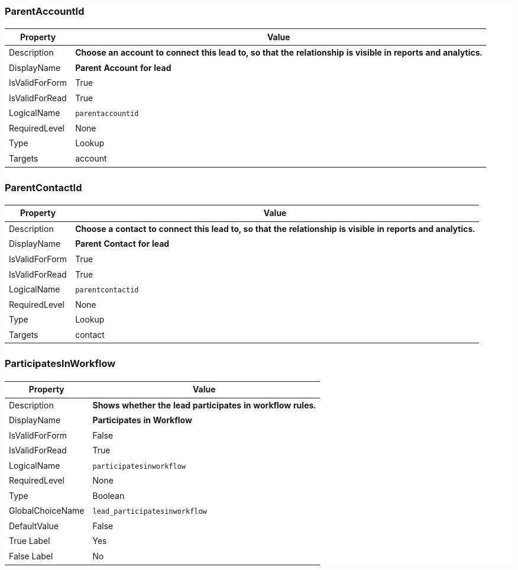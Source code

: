 ### <a name="BKMK_ParentAccountId"></a> ParentAccountId

|Property|Value|
|---|---|
|Description|**Choose an account to connect this lead to, so that the relationship is visible in reports and analytics.**|
|DisplayName|**Parent Account for lead**|
|IsValidForForm|True|
|IsValidForRead|True|
|LogicalName|`parentaccountid`|
|RequiredLevel|None|
|Type|Lookup|
|Targets|account|

### <a name="BKMK_ParentContactId"></a> ParentContactId

|Property|Value|
|---|---|
|Description|**Choose a contact to connect this lead to, so that the relationship is visible in reports and analytics.**|
|DisplayName|**Parent Contact for lead**|
|IsValidForForm|True|
|IsValidForRead|True|
|LogicalName|`parentcontactid`|
|RequiredLevel|None|
|Type|Lookup|
|Targets|contact|

### <a name="BKMK_ParticipatesInWorkflow"></a> ParticipatesInWorkflow

|Property|Value|
|---|---|
|Description|**Shows whether the lead participates in workflow rules.**|
|DisplayName|**Participates in Workflow**|
|IsValidForForm|False|
|IsValidForRead|True|
|LogicalName|`participatesinworkflow`|
|RequiredLevel|None|
|Type|Boolean|
|GlobalChoiceName|`lead_participatesinworkflow`|
|DefaultValue|False|
|True Label|Yes|
|False Label|No|
